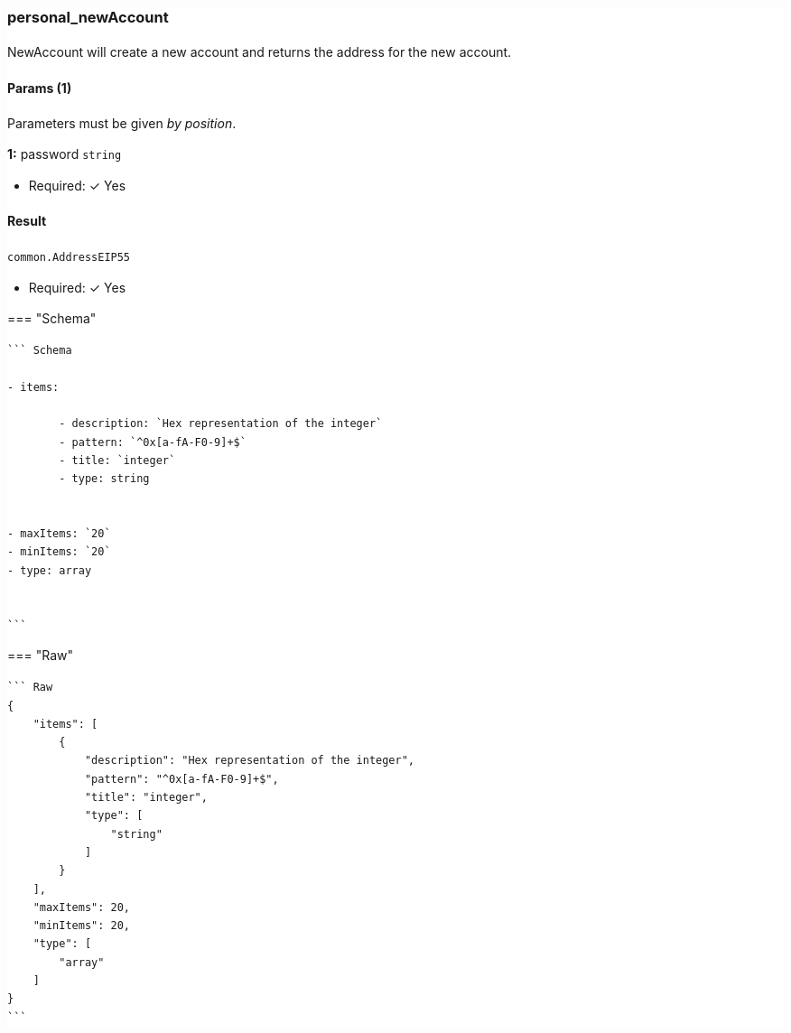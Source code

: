 ### personal_newAccount

NewAccount will create a new account and returns the address for the new account.


#### Params (1)

Parameters must be given _by position_.


__1:__ 
password <code>string</code> 

  + Required: ✓ Yes






#### Result




<code>common.AddressEIP55</code> 

  + Required: ✓ Yes


=== "Schema"

	``` Schema
	
	- items: 

			- description: `Hex representation of the integer`
			- pattern: `^0x[a-fA-F0-9]+$`
			- title: `integer`
			- type: string


	- maxItems: `20`
	- minItems: `20`
	- type: array


	```

=== "Raw"

	``` Raw
	{
        "items": [
            {
                "description": "Hex representation of the integer",
                "pattern": "^0x[a-fA-F0-9]+$",
                "title": "integer",
                "type": [
                    "string"
                ]
            }
        ],
        "maxItems": 20,
        "minItems": 20,
        "type": [
            "array"
        ]
    }
	```
